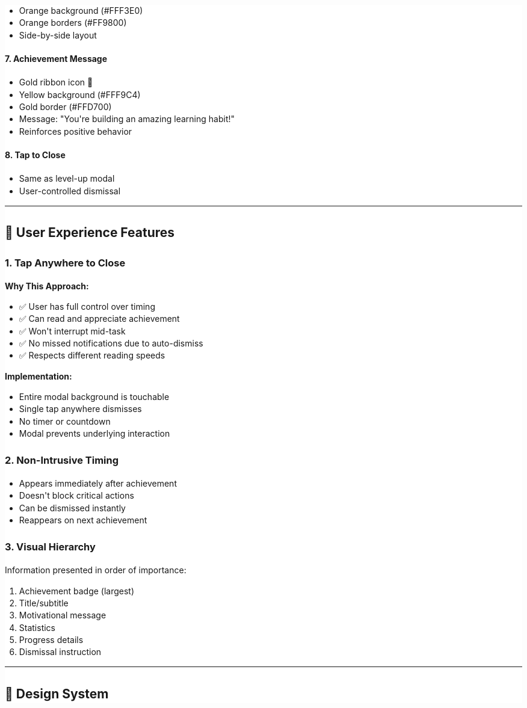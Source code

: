 - Orange background (#FFF3E0)
- Orange borders (#FF9800)
- Side-by-side layout

#### 7. **Achievement Message**
- Gold ribbon icon 🏅
- Yellow background (#FFF9C4)
- Gold border (#FFD700)
- Message: "You're building an amazing learning habit!"
- Reinforces positive behavior

#### 8. **Tap to Close**
- Same as level-up modal
- User-controlled dismissal

---

## 🎯 User Experience Features

### 1. **Tap Anywhere to Close**
**Why This Approach:**
- ✅ User has full control over timing
- ✅ Can read and appreciate achievement
- ✅ Won't interrupt mid-task
- ✅ No missed notifications due to auto-dismiss
- ✅ Respects different reading speeds

**Implementation:**
- Entire modal background is touchable
- Single tap anywhere dismisses
- No timer or countdown
- Modal prevents underlying interaction

### 2. **Non-Intrusive Timing**
- Appears immediately after achievement
- Doesn't block critical actions
- Can be dismissed instantly
- Reappears on next achievement

### 3. **Visual Hierarchy**
Information presented in order of importance:
1. Achievement badge (largest)
2. Title/subtitle
3. Motivational message
4. Statistics
5. Progress details
6. Dismissal instruction

---

## 🎨 Design System
